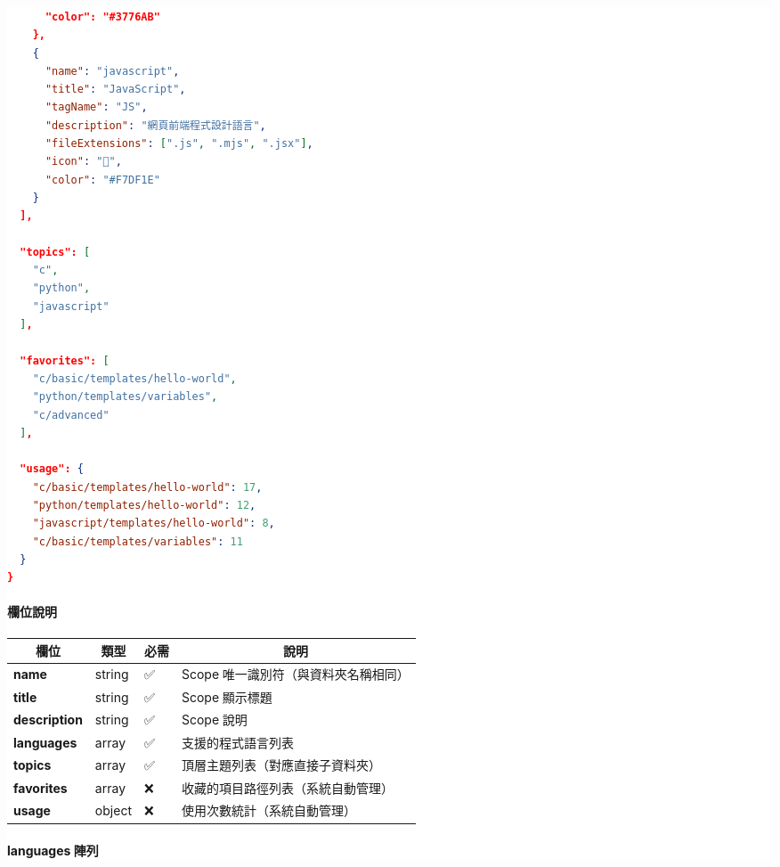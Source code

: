 ```json
      "color": "#3776AB"
    },
    {
      "name": "javascript",
      "title": "JavaScript",
      "tagName": "JS",
      "description": "網頁前端程式設計語言",
      "fileExtensions": [".js", ".mjs", ".jsx"],
      "icon": "📜",
      "color": "#F7DF1E"
    }
  ],

  "topics": [
    "c",
    "python",
    "javascript"
  ],

  "favorites": [
    "c/basic/templates/hello-world",
    "python/templates/variables",
    "c/advanced"
  ],

  "usage": {
    "c/basic/templates/hello-world": 17,
    "python/templates/hello-world": 12,
    "javascript/templates/hello-world": 8,
    "c/basic/templates/variables": 11
  }
}
```

#### 欄位說明

| 欄位 | 類型 | 必需 | 說明 |
|------|------|------|------|
| **name** | string | ✅ | Scope 唯一識別符（與資料夾名稱相同） |
| **title** | string | ✅ | Scope 顯示標題 |
| **description** | string | ✅ | Scope 說明 |
| **languages** | array | ✅ | 支援的程式語言列表 |
| **topics** | array | ✅ | 頂層主題列表（對應直接子資料夾） |
| **favorites** | array | ❌ | 收藏的項目路徑列表（系統自動管理） |
| **usage** | object | ❌ | 使用次數統計（系統自動管理） |

#### languages 陣列
